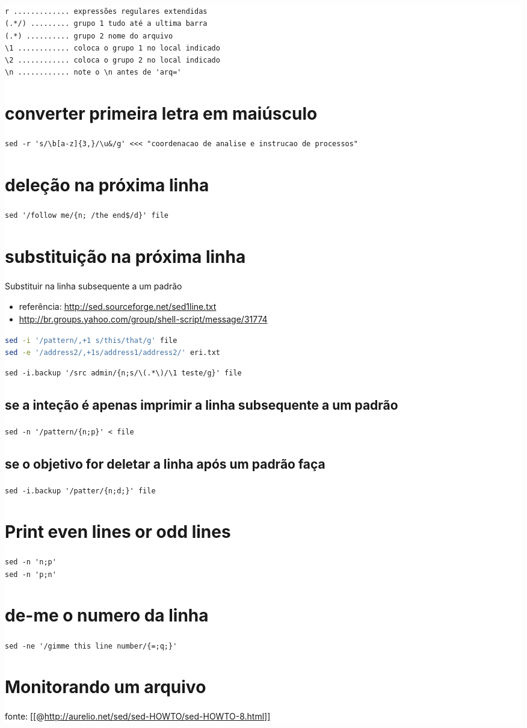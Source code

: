     r ............. expressões regulares extendidas
    (.*/) ......... grupo 1 tudo até a ultima barra
    (.*) .......... grupo 2 nome do arquivo
    \1 ............ coloca o grupo 1 no local indicado
    \2 ............ coloca o grupo 2 no local indicado
    \n ............ note o \n antes de 'arq='

# converter primeira letra em maiúsculo

    sed -r 's/\b[a-z]{3,}/\u&/g' <<< "coordenacao de analise e instrucao de processos"

# deleção na próxima linha

    sed '/follow me/{n; /the end$/d}' file

# substituição na próxima linha
Substituir na linha subsequente a um padrão
+ referência: http://sed.sourceforge.net/sed1line.txt
+ http://br.groups.yahoo.com/group/shell-script/message/31774

``` sh
sed -i '/pattern/,+1 s/this/that/g' file
sed -e '/address2/,+1s/address1/address2/' eri.txt
```
    sed -i.backup '/src admin/{n;s/\(.*\)/\1 teste/g}' file

## se a inteção é apenas imprimir a linha subsequente a um padrão

    sed -n '/pattern/{n;p}' < file

## se o objetivo for deletar a linha após um padrão faça

    sed -i.backup '/patter/{n;d;}' file

# Print even lines or odd lines

    sed -n 'n;p'
    sed -n 'p;n'

# de-me o numero da linha

    sed -ne '/gimme this line number/{=;q;}'

# Monitorando um arquivo
fonte: [[@http://aurelio.net/sed/sed-HOWTO/sed-HOWTO-8.html]]
